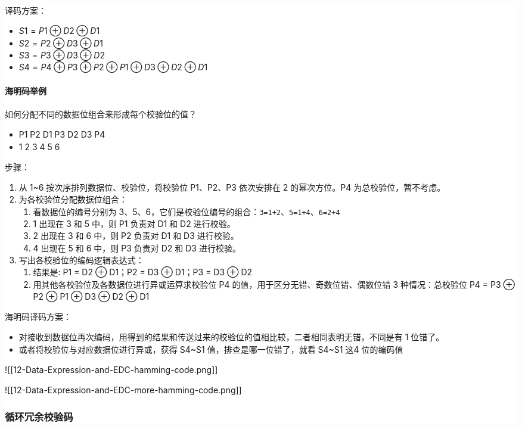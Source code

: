 译码方案：
- $S1=P1\oplus D2\oplus D1$
- $S2=P2\oplus D3\oplus D1$
- $S3=P3\oplus D3\oplus D2$
- $S4=P4\oplus P3\oplus P2\oplus P1\oplus D3\oplus D2\oplus D1$

#### 海明码举例

如何分配不同的数据位组合来形成每个校验位的值？
- P1 P2 D1 P3 D2 D3 P4
- 1  2  3  4  5  6    

步骤：
1. 从 1~6 按次序排列数据位、校验位，将校验位 P1、P2、P3 依次安排在 2 的幂次方位。P4 为总校验位，暂不考虑。
2. 为各校验位分配数据位组合：
	1) 看数据位的编号分别为 3、5、6，它们是校验位编号的组合：`3=1+2`、`5=1+4`、`6=2+4` 
	2) 1 出现在 3 和 5 中，则 P1 负责对 D1 和 D2 进行校验。
	3) 2 出现在 3 和 6 中，则 P2 负责对 D1 和 D3 进行校验。
	4) 4 出现在 5 和 6 中，则 P3 负责对 D2 和 D3 进行校验。
3. 写出各校验位的编码逻辑表达式：
	1) 结果是: P1 = D2 ⊕ D1；P2 = D3 ⊕ D1；P3 = D3 ⊕ D2
	2) 用其他各校验位及各数据位进行异或运算求校验位 P4 的值，用于区分无错、奇数位错、偶数位错 3 种情况：总校验位 P4 = P3 ⊕ P2 ⊕ P1 ⊕ D3 ⊕ D2 ⊕ D1

海明码译码方案：
- 对接收到数据位再次编码，用得到的结果和传送过来的校验位的值相比较，二者相同表明无错，不同是有 1 位错了。
- 或者将校验位与对应数据位进行异或，获得 S4~S1 值，排查是哪一位错了，就看 S4~S1 这4 位的编码值

![[12-Data-Expression-and-EDC-hamming-code.png]]

![[12-Data-Expression-and-EDC-more-hamming-code.png]]

### 循环冗余校验码

[^1]: [Fetching Title#8faa](https://waynerv.com/posts/csapp-ieee-floating-intro/)